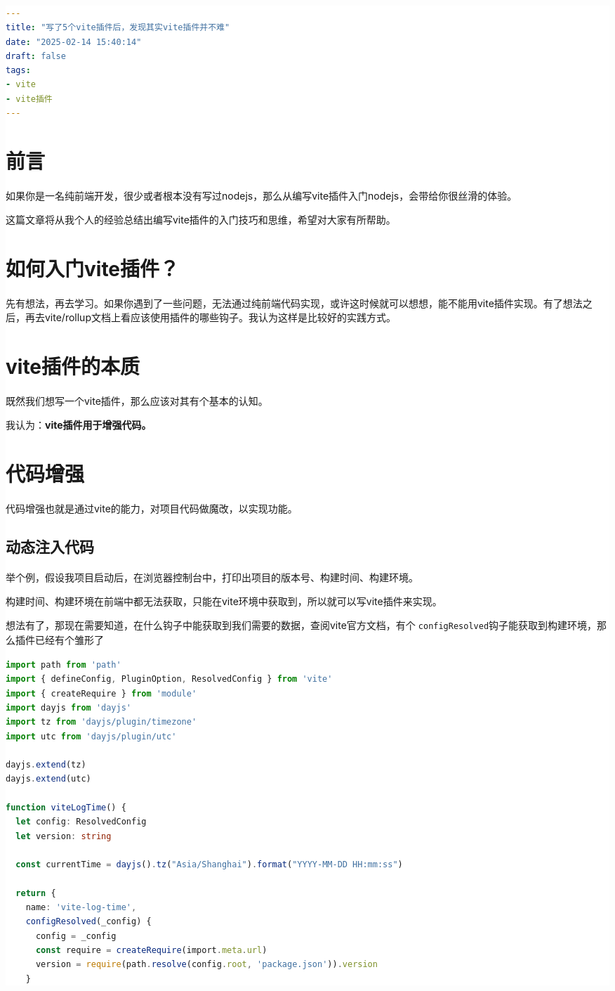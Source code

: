 ```yaml
---
title: "写了5个vite插件后，发现其实vite插件并不难"
date: "2025-02-14 15:40:14"
draft: false
tags:
- vite
- vite插件
---
```


# 前言
如果你是一名纯前端开发，很少或者根本没有写过nodejs，那么从编写vite插件入门nodejs，会带给你很丝滑的体验。

这篇文章将从我个人的经验总结出编写vite插件的入门技巧和思维，希望对大家有所帮助。



# 如何入门vite插件？
先有想法，再去学习。如果你遇到了一些问题，无法通过纯前端代码实现，或许这时候就可以想想，能不能用vite插件实现。有了想法之后，再去vite/rollup文档上看应该使用插件的哪些钩子。我认为这样是比较好的实践方式。

# vite插件的本质
既然我们想写一个vite插件，那么应该对其有个基本的认知。

我认为：**vite插件用于增强代码。**

# 代码增强
代码增强也就是通过vite的能力，对项目代码做魔改，以实现功能。

## 动态注入代码
举个例，假设我项目启动后，在浏览器控制台中，打印出项目的版本号、构建时间、构建环境。

构建时间、构建环境在前端中都无法获取，只能在vite环境中获取到，所以就可以写vite插件来实现。

想法有了，那现在需要知道，在什么钩子中能获取到我们需要的数据，查阅vite官方文档，有个 `configResolved`钩子能获取到构建环境，那么插件已经有个雏形了

```typescript
import path from 'path'
import { defineConfig, PluginOption, ResolvedConfig } from 'vite'
import { createRequire } from 'module'
import dayjs from 'dayjs'
import tz from 'dayjs/plugin/timezone'
import utc from 'dayjs/plugin/utc'

dayjs.extend(tz)
dayjs.extend(utc)

function viteLogTime() {
  let config: ResolvedConfig
  let version: string

  const currentTime = dayjs().tz("Asia/Shanghai").format("YYYY-MM-DD HH:mm:ss")
  
  return {
    name: 'vite-log-time',
    configResolved(_config) {
      config = _config
      const require = createRequire(import.meta.url)
      version = require(path.resolve(config.root, 'package.json')).version
    }
```
